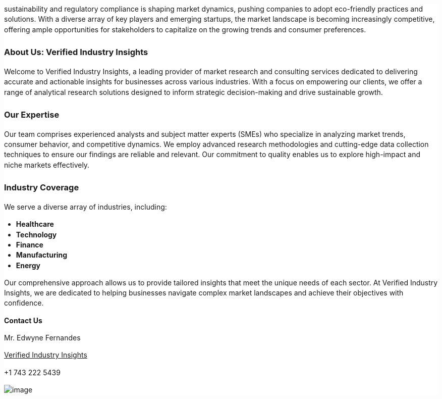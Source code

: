 sustainability and regulatory compliance is shaping market dynamics, pushing companies to adopt eco-friendly practices and solutions. With a diverse array of key players and emerging startups, the market landscape is becoming increasingly competitive, offering ample opportunities for stakeholders to capitalize on the growing trends and consumer preferences.</p><h3>About Us: Verified Industry Insights</h3><p>Welcome to Verified Industry Insights, a leading provider of market research and consulting services dedicated to delivering accurate and actionable insights for businesses across various industries. With a focus on empowering our clients, we offer a range of analytical research solutions designed to inform strategic decision-making and drive sustainable growth.</p><h3>Our Expertise</h3><p>Our team comprises experienced analysts and subject matter experts (SMEs) who specialize in analyzing market trends, consumer behavior, and competitive dynamics. We employ advanced research methodologies and cutting-edge data collection techniques to ensure our findings are reliable and relevant. Our commitment to quality enables us to explore high-impact and niche markets effectively.</p><h3>Industry Coverage</h3><p>We serve a diverse array of industries, including:</p><ul><li><strong>Healthcare</strong></li><li><strong>Technology</strong></li><li><strong>Finance</strong></li><li><strong>Manufacturing</strong></li><li><strong>Energy</strong></li></ul><p>Our comprehensive approach allows us to provide tailored insights that meet the unique needs of each sector. At Verified Industry Insights, we are dedicated to helping businesses navigate complex market landscapes and achieve their objectives with confidence.</p><p><strong>Contact Us</strong></p><p>Mr. Edwyne Fernandes</p><p><a href="https://www.verifiedindustryinsights.com/">Verified Industry Insights</a></p><p>+1 743 222 5439</p>
![image](https://github.com/user-attachments/assets/505f54d0-32b6-450c-a953-567224121a0e)
